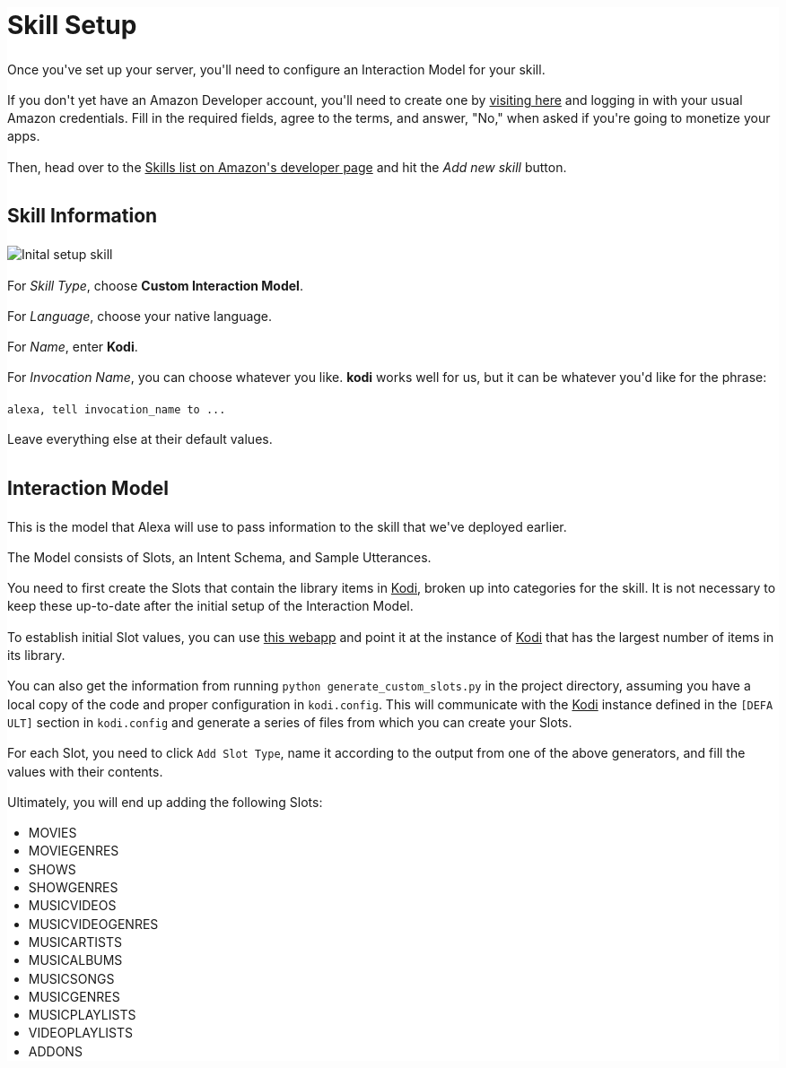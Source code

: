 
# Skill Setup

Once you've set up your server, you'll need to configure an Interaction Model for your skill.

If you don't yet have an Amazon Developer account, you'll need to create one by [visiting here](https://developer.amazon.com/login.html) and logging in with your usual Amazon credentials.  Fill in the required fields, agree to the terms, and answer, "No," when asked if you're going to monetize your apps.

Then, head over to the [Skills list on Amazon's developer page](https://developer.amazon.com/edw/home.html#/skills/list) and hit the _Add new skill_ button.

## Skill Information

![Inital setup skill](http://i.imgur.com/AzufQxo.png)

For _Skill Type_, choose **Custom Interaction Model**.

For _Language_, choose your native language.

For _Name_, enter **Kodi**.

For _Invocation Name_, you can choose whatever you like.  **kodi** works well for us, but it can be whatever you'd like for the phrase:

`alexa, tell invocation_name to ...`

Leave everything else at their default values.

## Interaction Model

This is the model that Alexa will use to pass information to the skill that we've deployed earlier.

The Model consists of Slots, an Intent Schema, and Sample Utterances.

You need to first create the Slots that contain the library items in [Kodi](https://kodi.tv), broken up into categories for the skill.  It is not necessary to keep these up-to-date after the initial setup of the Interaction Model.

To establish initial Slot values, you can use [this webapp](https://slot-generator.herokuapp.com/) and point it at the instance of [Kodi](https://kodi.tv) that has the largest number of items in its library.

You can also get the information from running `python generate_custom_slots.py` in the project directory, assuming you have a local copy of the code and proper configuration in `kodi.config`.  This will communicate with the [Kodi](https://kodi.tv) instance defined in the `[DEFAULT]` section in `kodi.config` and generate a series of files from which you can create your Slots.

For each Slot, you need to click `Add Slot Type`, name it according to the output from one of the above generators, and fill the values with their contents.

Ultimately, you will end up adding the following Slots:

- MOVIES
- MOVIEGENRES
- SHOWS
- SHOWGENRES
- MUSICVIDEOS
- MUSICVIDEOGENRES
- MUSICARTISTS
- MUSICALBUMS
- MUSICSONGS
- MUSICGENRES
- MUSICPLAYLISTS
- VIDEOPLAYLISTS
- ADDONS
